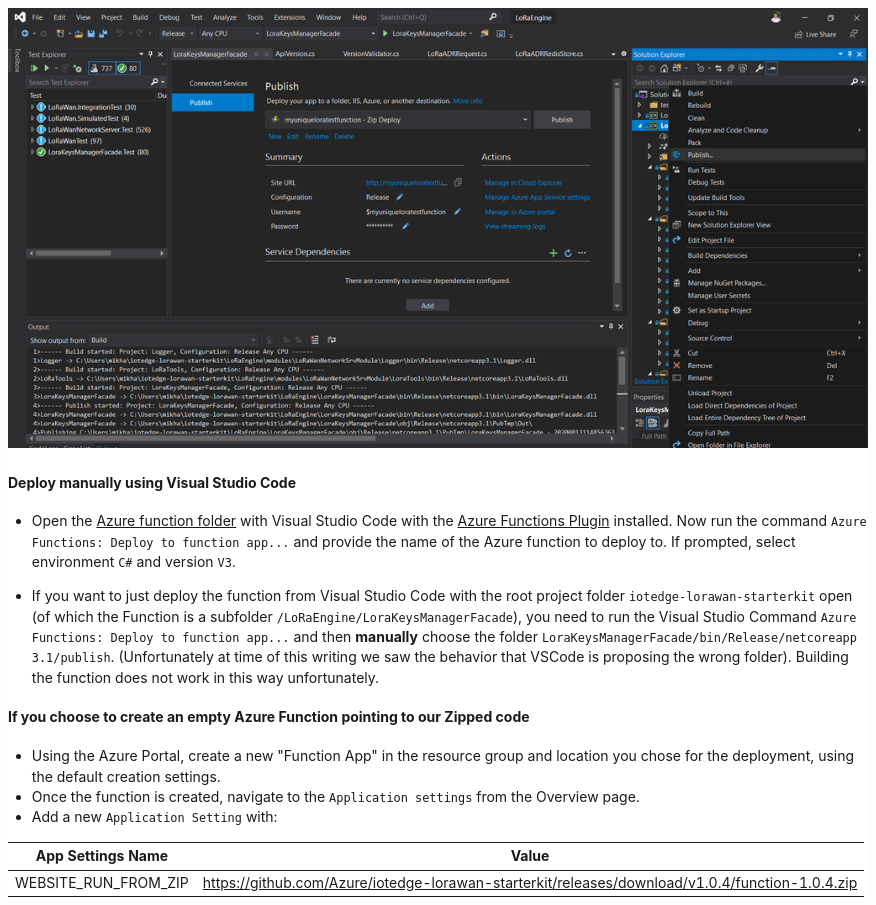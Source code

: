 ![Deploy to Azure Function from Visual Studio](/Docs/Pictures/vsdeploytoazurefunc.PNG)

#### Deploy manually using Visual Studio Code

- Open the [Azure function folder](../LoRaEngine/LoraKeysManagerFacade) with Visual Studio Code with the [Azure Functions Plugin](https://marketplace.visualstudio.com/items?itemName=ms-azuretools.vscode-azurefunctions) installed. Now run the command `Azure Functions: Deploy to function app...` and provide the name of the Azure function to deploy to. If prompted, select  environment `C#` and  version `V3`.

- If you want to just deploy the function from Visual Studio Code with the root project folder `iotedge-lorawan-starterkit` open (of which the Function is a subfolder `/LoRaEngine/LoraKeysManagerFacade`), you need to run the Visual Studio Command `Azure Functions: Deploy to function app...` and then **manually** choose the folder `LoraKeysManagerFacade/bin/Release/netcoreapp3.1/publish`. (Unfortunately at time of this writing we saw the behavior that VSCode is proposing the wrong folder). Building the function does not work in this way unfortunately.

#### If you choose to create an empty Azure Function pointing to our Zipped code

- Using the Azure Portal, create a new "Function App" in the resource group and location you chose for the deployment, using the default creation settings.
- Once the function is created, navigate to the `Application settings` from the Overview page.
- Add a new `Application Setting` with:

|App Settings Name|Value|
|-|-|
|WEBSITE_RUN_FROM_ZIP|<https://github.com/Azure/iotedge-lorawan-starterkit/releases/download/v1.0.4/function-1.0.4.zip>|
